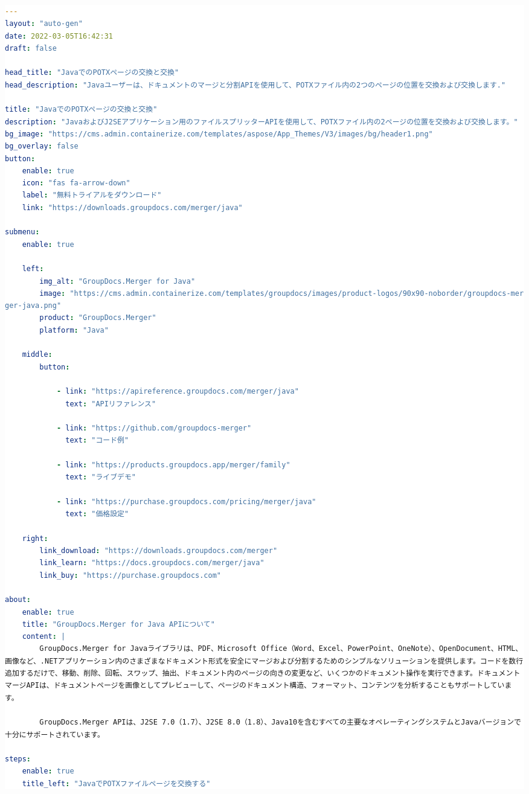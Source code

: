 ```yaml
---
layout: "auto-gen"
date: 2022-03-05T16:42:31
draft: false

head_title: "JavaでのPOTXページの交換と交換"
head_description: "Javaユーザーは、ドキュメントのマージと分割APIを使用して、POTXファイル内の2つのページの位置を交換および交換します."

title: "JavaでのPOTXページの交換と交換"
description: "JavaおよびJ2SEアプリケーション用のファイルスプリッターAPIを使用して、POTXファイル内の2ページの位置を交換および交換します。"
bg_image: "https://cms.admin.containerize.com/templates/aspose/App_Themes/V3/images/bg/header1.png"
bg_overlay: false
button:
    enable: true
    icon: "fas fa-arrow-down"
    label: "無料トライアルをダウンロード"
    link: "https://downloads.groupdocs.com/merger/java"

submenu:
    enable: true

    left:
        img_alt: "GroupDocs.Merger for Java"
        image: "https://cms.admin.containerize.com/templates/groupdocs/images/product-logos/90x90-noborder/groupdocs-merger-java.png"
        product: "GroupDocs.Merger"
        platform: "Java"

    middle:
        button:

            - link: "https://apireference.groupdocs.com/merger/java"
              text: "APIリファレンス"

            - link: "https://github.com/groupdocs-merger"
              text: "コード例"

            - link: "https://products.groupdocs.app/merger/family"
              text: "ライブデモ"

            - link: "https://purchase.groupdocs.com/pricing/merger/java"
              text: "価格設定"

    right:
        link_download: "https://downloads.groupdocs.com/merger"
        link_learn: "https://docs.groupdocs.com/merger/java"
        link_buy: "https://purchase.groupdocs.com"

about:
    enable: true
    title: "GroupDocs.Merger for Java APIについて"
    content: |
        GroupDocs.Merger for Javaライブラリは、PDF、Microsoft Office（Word、Excel、PowerPoint、OneNote）、OpenDocument、HTML、画像など、.NETアプリケーション内のさまざまなドキュメント形式を安全にマージおよび分割するためのシンプルなソリューションを提供します。コードを数行追加するだけで、移動、削除、回転、スワップ、抽出、ドキュメント内のページの向きの変更など、いくつかのドキュメント操作を実行できます。ドキュメントマージAPIは、ドキュメントページを画像としてプレビューして、ページのドキュメント構造、フォーマット、コンテンツを分析することもサポートしています。
        
        GroupDocs.Merger APIは、J2SE 7.0（1.7）、J2SE 8.0（1.8）、Java10を含むすべての主要なオペレーティングシステムとJavaバージョンで十分にサポートされています。

steps:
    enable: true
    title_left: "JavaでPOTXファイルページを交換する"
```